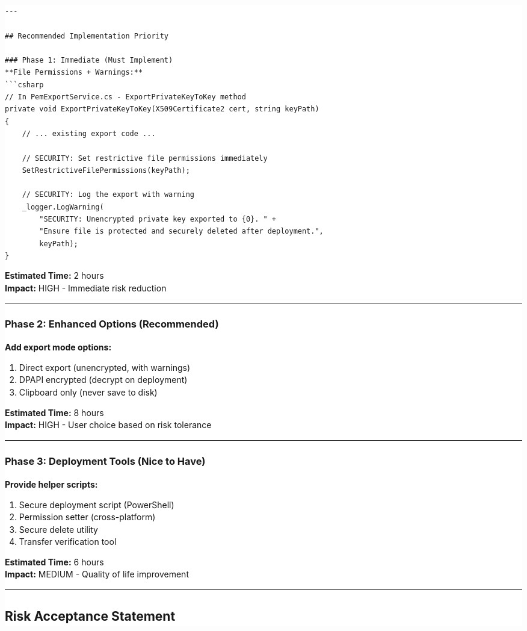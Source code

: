 ```
---

## Recommended Implementation Priority

### Phase 1: Immediate (Must Implement)
**File Permissions + Warnings:**
```csharp
// In PemExportService.cs - ExportPrivateKeyToKey method
private void ExportPrivateKeyToKey(X509Certificate2 cert, string keyPath)
{
    // ... existing export code ...
    
    // SECURITY: Set restrictive file permissions immediately
    SetRestrictiveFilePermissions(keyPath);
    
    // SECURITY: Log the export with warning
    _logger.LogWarning(
        "SECURITY: Unencrypted private key exported to {0}. " +
        "Ensure file is protected and securely deleted after deployment.", 
        keyPath);
}
```

**Estimated Time:** 2 hours  
**Impact:** HIGH - Immediate risk reduction

---

### Phase 2: Enhanced Options (Recommended)
**Add export mode options:**
1. Direct export (unencrypted, with warnings)
2. DPAPI encrypted (decrypt on deployment)
3. Clipboard only (never save to disk)

**Estimated Time:** 8 hours  
**Impact:** HIGH - User choice based on risk tolerance

---

### Phase 3: Deployment Tools (Nice to Have)
**Provide helper scripts:**
1. Secure deployment script (PowerShell)
2. Permission setter (cross-platform)
3. Secure delete utility
4. Transfer verification tool

**Estimated Time:** 6 hours  
**Impact:** MEDIUM - Quality of life improvement

---

## Risk Acceptance Statement
